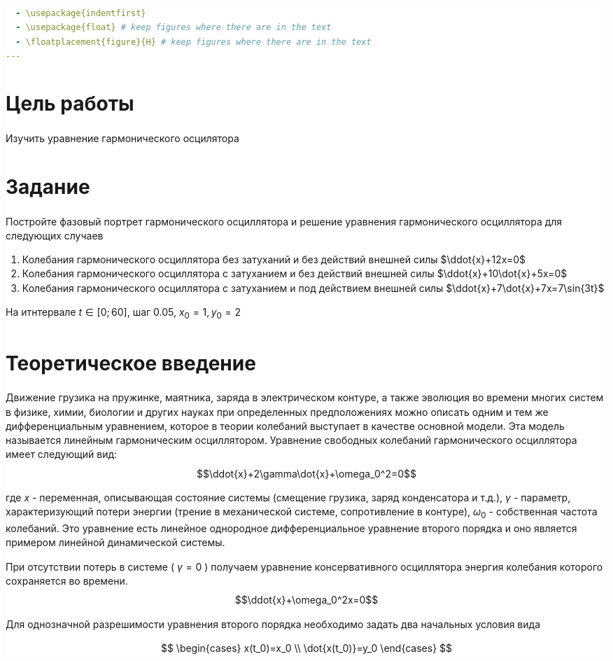 ```yaml
  - \usepackage{indentfirst}
  - \usepackage{float} # keep figures where there are in the text
  - \floatplacement{figure}{H} # keep figures where there are in the text
---
```


# Цель работы

Изучить уравнение гармонического осцилятора

# Задание

Постройте фазовый портрет гармонического осциллятора и решение уравнения гармонического осциллятора для следующих случаев 

1. Колебания гармонического осциллятора без затуханий и без действий внешней
силы $\ddot{x}+12x=0$
2. Колебания гармонического осциллятора c затуханием и без действий внешней
силы $\ddot{x}+10\dot{x}+5x=0$
3. Колебания гармонического осциллятора c затуханием и под действием внешней
силы $\ddot{x}+7\dot{x}+7x=7\sin{3t}$

На итнтервале $t \in [ 0;60 ]$, шаг 0.05, $x_0=1, y_0=2$


# Теоретическое введение

Движение грузика на пружинке, маятника, заряда в электрическом контуре, а также эволюция во времени многих систем в физике, химии, биологии и других науках при определенных предположениях можно описать одним и тем же дифференциальным уравнением, которое в теории колебаний выступает в качестве основной модели. Эта модель называется линейным гармоническим осциллятором.
Уравнение свободных колебаний гармонического осциллятора имеет следующий вид:
$$\ddot{x}+2\gamma\dot{x}+\omega_0^2=0$$

где $x$ - переменная, описывающая состояние системы (смещение грузика, заряд конденсатора и т.д.), $\gamma$ - параметр, характеризующий потери энергии (трение в механической системе, сопротивление в контуре), $\omega_0$ - собственная частота колебаний.
Это уравнение есть линейное однородное дифференциальное  уравнение второго порядка и оно является примером линейной динамической системы.

При отсутствии потерь в системе ( $\gamma=0$ ) получаем уравнение консервативного осциллятора энергия колебания которого сохраняется во времени.
$$\ddot{x}+\omega_0^2x=0$$

Для однозначной разрешимости уравнения второго порядка необходимо задать два начальных условия вида
 
$$
 \begin{cases}
	x(t_0)=x_0
	\\   
	\dot{x(t_0)}=y_0
 \end{cases}
$$
